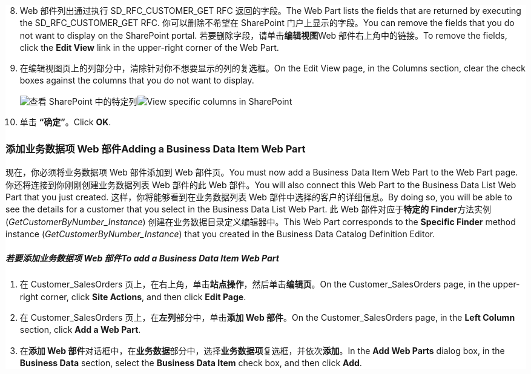 8.  <span data-ttu-id="0ec71-222">Web 部件列出通过执行 SD_RFC_CUSTOMER_GET RFC 返回的字段。</span><span class="sxs-lookup"><span data-stu-id="0ec71-222">The Web Part lists the fields that are returned by executing the SD_RFC_CUSTOMER_GET RFC.</span></span> <span data-ttu-id="0ec71-223">你可以删除不希望在 SharePoint 门户上显示的字段。</span><span class="sxs-lookup"><span data-stu-id="0ec71-223">You can remove the fields that you do not want to display on the SharePoint portal.</span></span> <span data-ttu-id="0ec71-224">若要删除字段，请单击**编辑视图**Web 部件右上角中的链接。</span><span class="sxs-lookup"><span data-stu-id="0ec71-224">To remove the fields, click the **Edit View** link in the upper-right corner of the Web Part.</span></span>  
  
9. <span data-ttu-id="0ec71-225">在编辑视图页上的列部分中，清除针对你不想要显示的列的复选框。</span><span class="sxs-lookup"><span data-stu-id="0ec71-225">On the Edit View page, in the Columns section, clear the check boxes against the columns that you do not want to display.</span></span>  
  
     <span data-ttu-id="0ec71-226">![查看 SharePoint 中的特定列](../../adapters-and-accelerators/adapter-sap/media/24213b67-aafe-4534-91a7-06bde7bcbf7c.gif "24213b67-aafe-4534-91a7-06bde7bcbf7c")</span><span class="sxs-lookup"><span data-stu-id="0ec71-226">![View specific columns in SharePoint](../../adapters-and-accelerators/adapter-sap/media/24213b67-aafe-4534-91a7-06bde7bcbf7c.gif "24213b67-aafe-4534-91a7-06bde7bcbf7c")</span></span>  
  
10. <span data-ttu-id="0ec71-227">单击 **“确定”**。</span><span class="sxs-lookup"><span data-stu-id="0ec71-227">Click **OK**.</span></span>  
  
### <a name="adding-a-business-data-item-web-part"></a><span data-ttu-id="0ec71-228">添加业务数据项 Web 部件</span><span class="sxs-lookup"><span data-stu-id="0ec71-228">Adding a Business Data Item Web Part</span></span>  
 <span data-ttu-id="0ec71-229">现在，你必须将业务数据项 Web 部件添加到 Web 部件页。</span><span class="sxs-lookup"><span data-stu-id="0ec71-229">You must now add a Business Data Item Web Part to the Web Part page.</span></span> <span data-ttu-id="0ec71-230">你还将连接到你刚刚创建业务数据列表 Web 部件的此 Web 部件。</span><span class="sxs-lookup"><span data-stu-id="0ec71-230">You will also connect this Web Part to the Business Data List Web Part that you just created.</span></span> <span data-ttu-id="0ec71-231">这样，你将能够看到在业务数据列表 Web 部件中选择的客户的详细信息。</span><span class="sxs-lookup"><span data-stu-id="0ec71-231">By doing so, you will be able to see the details for a customer that you select in the Business Data List Web Part.</span></span> <span data-ttu-id="0ec71-232">此 Web 部件对应于**特定的 Finder**方法实例 (*GetCustomerByNumber_Instance*) 创建在业务数据目录定义编辑器中。</span><span class="sxs-lookup"><span data-stu-id="0ec71-232">This Web Part corresponds to the **Specific Finder** method instance (*GetCustomerByNumber_Instance*) that you created in the Business Data Catalog Definition Editor.</span></span>  
  
##### <a name="to-add-a-business-data-item-web-part"></a><span data-ttu-id="0ec71-233">若要添加业务数据项 Web 部件</span><span class="sxs-lookup"><span data-stu-id="0ec71-233">To add a Business Data Item Web Part</span></span>  
  
1.  <span data-ttu-id="0ec71-234">在 Customer_SalesOrders 页上，在右上角，单击**站点操作**，然后单击**编辑页**。</span><span class="sxs-lookup"><span data-stu-id="0ec71-234">On the Customer_SalesOrders page, in the upper-right corner, click **Site Actions**, and then click **Edit Page**.</span></span>  
  
2.  <span data-ttu-id="0ec71-235">在 Customer_SalesOrders 页上，在**左列**部分中，单击**添加 Web 部件**。</span><span class="sxs-lookup"><span data-stu-id="0ec71-235">On the Customer_SalesOrders page, in the **Left Column** section, click **Add a Web Part**.</span></span>  
  
3.  <span data-ttu-id="0ec71-236">在**添加 Web 部件**对话框中，在**业务数据**部分中，选择**业务数据项**复选框，并依次**添加**。</span><span class="sxs-lookup"><span data-stu-id="0ec71-236">In the **Add Web Parts** dialog box, in the **Business Data** section, select the **Business Data Item** check box, and then click **Add**.</span></span>  
  